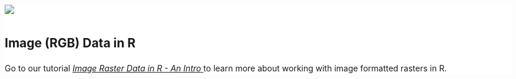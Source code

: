 ![ ](https://raw.githubusercontent.com/NEONScience/NEON-Data-Skills/dev-aten/tutorials/R/Geospatial-skills/primer-raster-r/Introduction-to-Raster-Data-In-R/rfigs/challenge-code-name-1.png)


## Image (RGB) Data in R
Go to our tutorial 
<a href="image-raster-data-r" target="_blank">*Image Raster Data in R - An Intro* </a>
to learn more about working with image formatted rasters in R.
